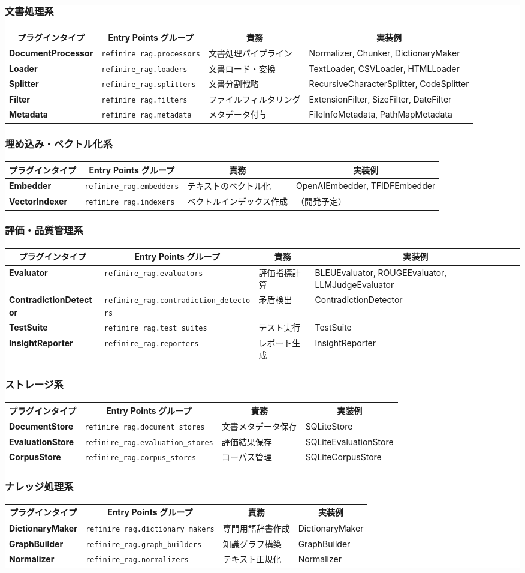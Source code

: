 ### 文書処理系

| プラグインタイプ | Entry Points グループ | 責務 | 実装例 |
|---|---|---|---|
| **DocumentProcessor** | `refinire_rag.processors` | 文書処理パイプライン | Normalizer, Chunker, DictionaryMaker |
| **Loader** | `refinire_rag.loaders` | 文書ロード・変換 | TextLoader, CSVLoader, HTMLLoader |
| **Splitter** | `refinire_rag.splitters` | 文書分割戦略 | RecursiveCharacterSplitter, CodeSplitter |
| **Filter** | `refinire_rag.filters` | ファイルフィルタリング | ExtensionFilter, SizeFilter, DateFilter |
| **Metadata** | `refinire_rag.metadata` | メタデータ付与 | FileInfoMetadata, PathMapMetadata |

### 埋め込み・ベクトル化系

| プラグインタイプ | Entry Points グループ | 責務 | 実装例 |
|---|---|---|---|
| **Embedder** | `refinire_rag.embedders` | テキストのベクトル化 | OpenAIEmbedder, TFIDFEmbedder |
| **VectorIndexer** | `refinire_rag.indexers` | ベクトルインデックス作成 | （開発予定） |

### 評価・品質管理系

| プラグインタイプ | Entry Points グループ | 責務 | 実装例 |
|---|---|---|---|
| **Evaluator** | `refinire_rag.evaluators` | 評価指標計算 | BLEUEvaluator, ROUGEEvaluator, LLMJudgeEvaluator |
| **ContradictionDetector** | `refinire_rag.contradiction_detectors` | 矛盾検出 | ContradictionDetector |
| **TestSuite** | `refinire_rag.test_suites` | テスト実行 | TestSuite |
| **InsightReporter** | `refinire_rag.reporters` | レポート生成 | InsightReporter |

### ストレージ系

| プラグインタイプ | Entry Points グループ | 責務 | 実装例 |
|---|---|---|---|
| **DocumentStore** | `refinire_rag.document_stores` | 文書メタデータ保存 | SQLiteStore |
| **EvaluationStore** | `refinire_rag.evaluation_stores` | 評価結果保存 | SQLiteEvaluationStore |
| **CorpusStore** | `refinire_rag.corpus_stores` | コーパス管理 | SQLiteCorpusStore |

### ナレッジ処理系

| プラグインタイプ | Entry Points グループ | 責務 | 実装例 |
|---|---|---|---|
| **DictionaryMaker** | `refinire_rag.dictionary_makers` | 専門用語辞書作成 | DictionaryMaker |
| **GraphBuilder** | `refinire_rag.graph_builders` | 知識グラフ構築 | GraphBuilder |
| **Normalizer** | `refinire_rag.normalizers` | テキスト正規化 | Normalizer |
